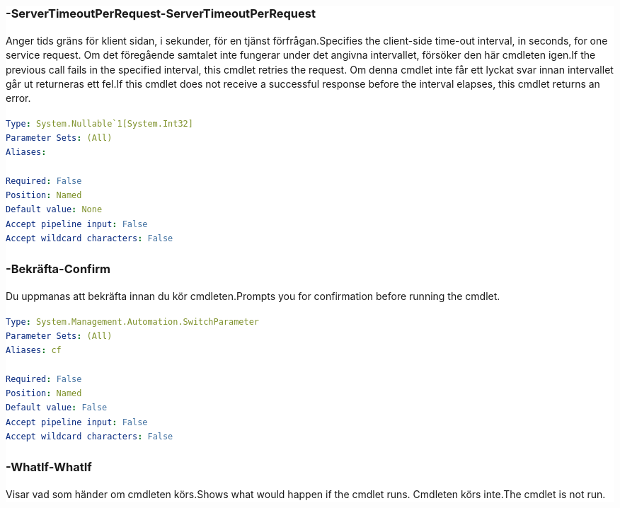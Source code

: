 ### <span data-ttu-id="42d50-133">-ServerTimeoutPerRequest</span><span class="sxs-lookup"><span data-stu-id="42d50-133">-ServerTimeoutPerRequest</span></span>
<span data-ttu-id="42d50-134">Anger tids gräns för klient sidan, i sekunder, för en tjänst förfrågan.</span><span class="sxs-lookup"><span data-stu-id="42d50-134">Specifies the client-side time-out interval, in seconds, for one service request.</span></span>
<span data-ttu-id="42d50-135">Om det föregående samtalet inte fungerar under det angivna intervallet, försöker den här cmdleten igen.</span><span class="sxs-lookup"><span data-stu-id="42d50-135">If the previous call fails in the specified interval, this cmdlet retries the request.</span></span>
<span data-ttu-id="42d50-136">Om denna cmdlet inte får ett lyckat svar innan intervallet går ut returneras ett fel.</span><span class="sxs-lookup"><span data-stu-id="42d50-136">If this cmdlet does not receive a successful response before the interval elapses, this cmdlet returns an error.</span></span>

```yaml
Type: System.Nullable`1[System.Int32]
Parameter Sets: (All)
Aliases:

Required: False
Position: Named
Default value: None
Accept pipeline input: False
Accept wildcard characters: False
```

### <span data-ttu-id="42d50-137">-Bekräfta</span><span class="sxs-lookup"><span data-stu-id="42d50-137">-Confirm</span></span>
<span data-ttu-id="42d50-138">Du uppmanas att bekräfta innan du kör cmdleten.</span><span class="sxs-lookup"><span data-stu-id="42d50-138">Prompts you for confirmation before running the cmdlet.</span></span>

```yaml
Type: System.Management.Automation.SwitchParameter
Parameter Sets: (All)
Aliases: cf

Required: False
Position: Named
Default value: False
Accept pipeline input: False
Accept wildcard characters: False
```

### <span data-ttu-id="42d50-139">-WhatIf</span><span class="sxs-lookup"><span data-stu-id="42d50-139">-WhatIf</span></span>
<span data-ttu-id="42d50-140">Visar vad som händer om cmdleten körs.</span><span class="sxs-lookup"><span data-stu-id="42d50-140">Shows what would happen if the cmdlet runs.</span></span>
<span data-ttu-id="42d50-141">Cmdleten körs inte.</span><span class="sxs-lookup"><span data-stu-id="42d50-141">The cmdlet is not run.</span></span>
